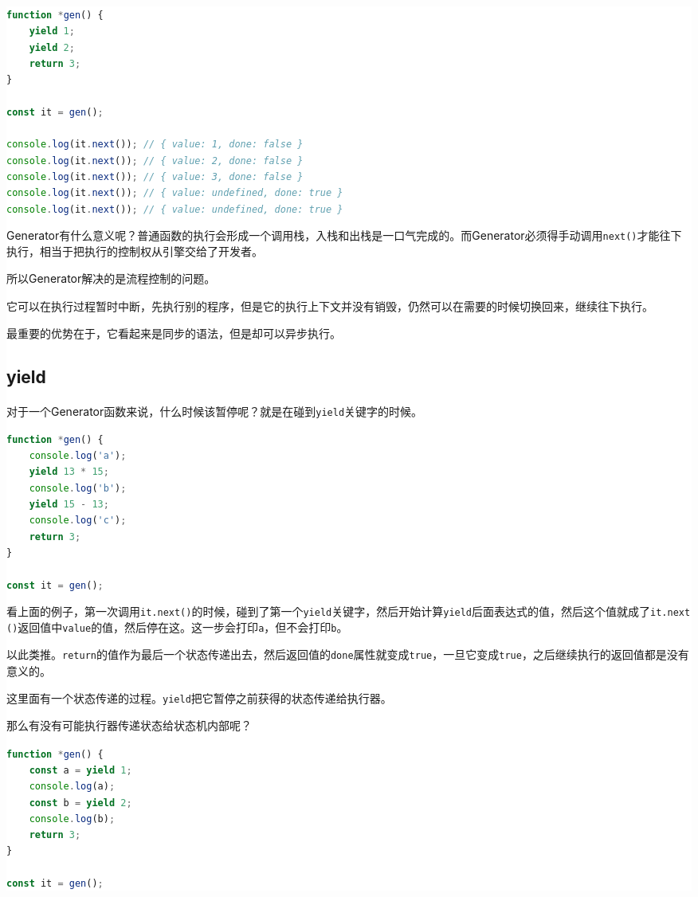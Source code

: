 ```javascript
function *gen() {
    yield 1;
    yield 2;
    return 3;
}

const it = gen();

console.log(it.next()); // { value: 1, done: false }
console.log(it.next()); // { value: 2, done: false }
console.log(it.next()); // { value: 3, done: false }
console.log(it.next()); // { value: undefined, done: true }
console.log(it.next()); // { value: undefined, done: true }
```

Generator有什么意义呢？普通函数的执行会形成一个调用栈，入栈和出栈是一口气完成的。而Generator必须得手动调用`next()`才能往下执行，相当于把执行的控制权从引擎交给了开发者。

所以Generator解决的是流程控制的问题。

它可以在执行过程暂时中断，先执行别的程序，但是它的执行上下文并没有销毁，仍然可以在需要的时候切换回来，继续往下执行。

最重要的优势在于，它看起来是同步的语法，但是却可以异步执行。

## yield

对于一个Generator函数来说，什么时候该暂停呢？就是在碰到`yield`关键字的时候。

```javascript
function *gen() {
    console.log('a');
    yield 13 * 15;
    console.log('b');
    yield 15 - 13;
    console.log('c');
    return 3;
}

const it = gen();
```

看上面的例子，第一次调用`it.next()`的时候，碰到了第一个`yield`关键字，然后开始计算`yield`后面表达式的值，然后这个值就成了`it.next()`返回值中`value`的值，然后停在这。这一步会打印`a`，但不会打印`b`。

以此类推。`return`的值作为最后一个状态传递出去，然后返回值的`done`属性就变成`true`，一旦它变成`true`，之后继续执行的返回值都是没有意义的。

这里面有一个状态传递的过程。`yield`把它暂停之前获得的状态传递给执行器。

那么有没有可能执行器传递状态给状态机内部呢？

```javascript
function *gen() {
    const a = yield 1;
    console.log(a);
    const b = yield 2;
    console.log(b);
    return 3;
}

const it = gen();
```
